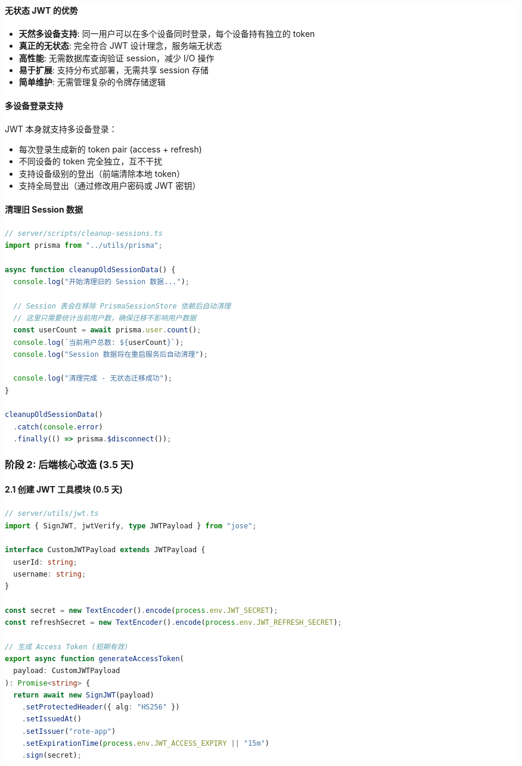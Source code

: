 #### 无状态 JWT 的优势

- **天然多设备支持**: 同一用户可以在多个设备同时登录，每个设备持有独立的 token
- **真正的无状态**: 完全符合 JWT 设计理念，服务端无状态
- **高性能**: 无需数据库查询验证 session，减少 I/O 操作
- **易于扩展**: 支持分布式部署，无需共享 session 存储
- **简单维护**: 无需管理复杂的令牌存储逻辑

#### 多设备登录支持

JWT 本身就支持多设备登录：

- 每次登录生成新的 token pair (access + refresh)
- 不同设备的 token 完全独立，互不干扰
- 支持设备级别的登出（前端清除本地 token）
- 支持全局登出（通过修改用户密码或 JWT 密钥）

#### 清理旧 Session 数据

```typescript
// server/scripts/cleanup-sessions.ts
import prisma from "../utils/prisma";

async function cleanupOldSessionData() {
  console.log("开始清理旧的 Session 数据...");

  // Session 表会在移除 PrismaSessionStore 依赖后自动清理
  // 这里只需要统计当前用户数，确保迁移不影响用户数据
  const userCount = await prisma.user.count();
  console.log(`当前用户总数: ${userCount}`);
  console.log("Session 数据将在重启服务后自动清理");

  console.log("清理完成 - 无状态迁移成功");
}

cleanupOldSessionData()
  .catch(console.error)
  .finally(() => prisma.$disconnect());
```

### 阶段 2: 后端核心改造 (3.5 天)

#### 2.1 创建 JWT 工具模块 (0.5 天)

```typescript
// server/utils/jwt.ts
import { SignJWT, jwtVerify, type JWTPayload } from "jose";

interface CustomJWTPayload extends JWTPayload {
  userId: string;
  username: string;
}

const secret = new TextEncoder().encode(process.env.JWT_SECRET);
const refreshSecret = new TextEncoder().encode(process.env.JWT_REFRESH_SECRET);

// 生成 Access Token (短期有效)
export async function generateAccessToken(
  payload: CustomJWTPayload
): Promise<string> {
  return await new SignJWT(payload)
    .setProtectedHeader({ alg: "HS256" })
    .setIssuedAt()
    .setIssuer("rote-app")
    .setExpirationTime(process.env.JWT_ACCESS_EXPIRY || "15m")
    .sign(secret);
```